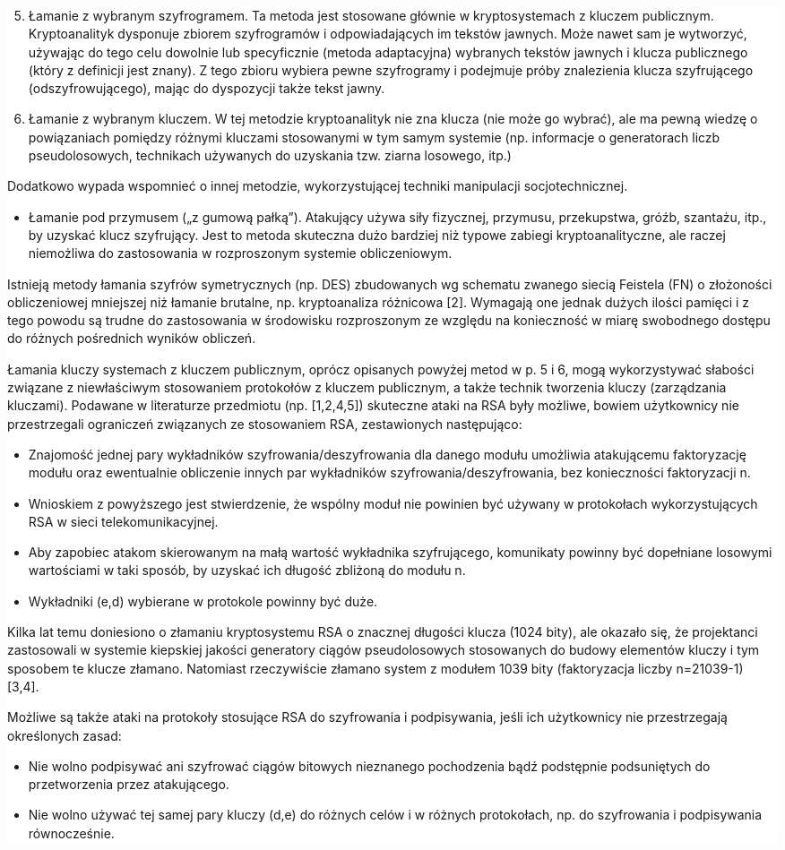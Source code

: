 5. Łamanie z wybranym szyfrogramem. Ta metoda jest stosowane głównie w kryptosystemach z kluczem publicznym. Kryptoanalityk dysponuje zbiorem szyfrogramów i odpowiadających im tekstów jawnych. Może nawet sam je wytworzyć, używając do tego celu dowolnie lub specyficznie (metoda adaptacyjna) wybranych tekstów jawnych i klucza publicznego (który z definicji jest znany). Z tego zbioru wybiera pewne szyfrogramy i podejmuje próby znalezienia klucza szyfrującego (odszyfrowującego), mając do dyspozycji także tekst jawny.

6. Łamanie z wybranym kluczem. W tej metodzie kryptoanalityk nie zna klucza (nie może go wybrać), ale ma pewną wiedzę o powiązaniach pomiędzy różnymi kluczami stosowanymi w tym samym systemie (np. informacje o generatorach liczb pseudolosowych, technikach używanych do uzyskania tzw. ziarna losowego, itp.)

Dodatkowo wypada wspomnieć o innej metodzie, wykorzystującej techniki manipulacji socjotechnicznej.

* Łamanie pod przymusem („z gumową pałką”). Atakujący używa siły fizycznej, przymusu, przekupstwa, gróźb, szantażu, itp., by uzyskać klucz szyfrujący. Jest to metoda skuteczna dużo bardziej niż typowe zabiegi kryptoanalityczne, ale raczej niemożliwa do zastosowania w rozproszonym systemie obliczeniowym.

Istnieją metody łamania szyfrów symetrycznych (np. DES) zbudowanych wg schematu zwanego siecią Feistela (FN) o złożoności obliczeniowej mniejszej niż łamanie brutalne, np. kryptoanaliza różnicowa [2]. Wymagają one jednak dużych ilości pamięci i z tego powodu są trudne do zastosowania w środowisku rozproszonym ze względu na konieczność w miarę swobodnego dostępu do różnych pośrednich wyników obliczeń.

Łamania kluczy systemach z kluczem publicznym, oprócz opisanych powyżej metod w p. 5 i 6, mogą wykorzystywać słabości związane z niewłaściwym stosowaniem protokołów z kluczem publicznym, a także technik tworzenia kluczy (zarządzania kluczami). Podawane w literaturze przedmiotu (np. [1,2,4,5]) skuteczne ataki na RSA były możliwe, bowiem użytkownicy nie przestrzegali ograniczeń związanych ze stosowaniem RSA, zestawionych następująco:

* Znajomość jednej pary wykładników szyfrowania/deszyfrowania dla danego modułu umożliwia atakującemu faktoryzację modułu oraz ewentualnie obliczenie innych par wykładników szyfrowania/deszyfrowania, bez konieczności faktoryzacji n.

* Wnioskiem z powyższego jest stwierdzenie, że wspólny moduł nie powinien być używany w protokołach wykorzystujących RSA w sieci telekomunikacyjnej.

* Aby zapobiec atakom skierowanym na małą wartość wykładnika szyfrującego, komunikaty powinny być dopełniane losowymi wartościami w taki sposób, by uzyskać ich długość zbliżoną do modułu n.

* Wykładniki (e,d) wybierane w protokole powinny być duże.

Kilka lat temu doniesiono o złamaniu kryptosystemu RSA o znacznej długości klucza (1024 bity), ale okazało się, że projektanci zastosowali w systemie kiepskiej jakości generatory ciągów pseudolosowych stosowanych do budowy elementów kluczy i tym sposobem te klucze złamano. Natomiast rzeczywiście złamano system z modułem 1039 bity (faktoryzacja liczby n=21039-1) [3,4].

Możliwe są także ataki na protokoły stosujące RSA do szyfrowania i podpisywania, jeśli ich użytkownicy nie przestrzegają określonych zasad:

* Nie wolno podpisywać ani szyfrować ciągów bitowych nieznanego pochodzenia bądź podstępnie podsuniętych do przetworzenia przez atakującego.

* Nie wolno używać tej samej pary kluczy (d,e) do różnych celów i w różnych protokołach, np. do szyfrowania i podpisywania równocześnie.

